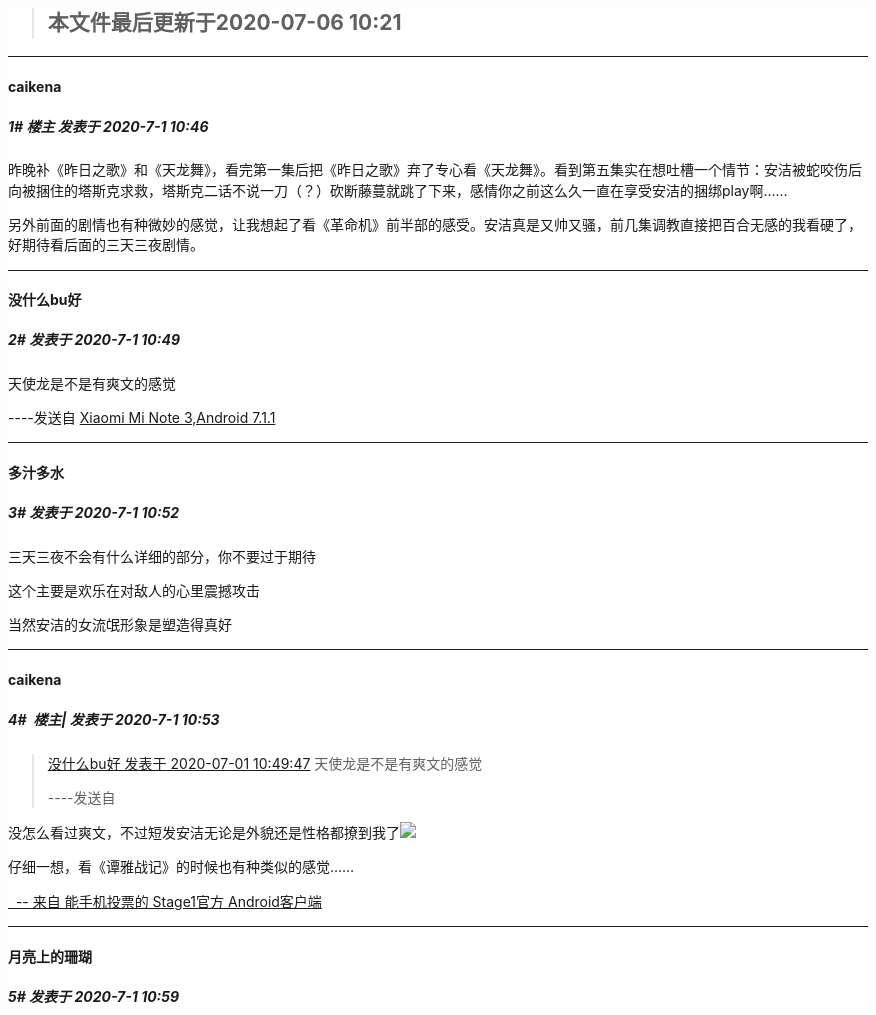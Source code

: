 > ## **本文件最后更新于2020-07-06 10:21** 


-----

####  caikena  
##### 1#       楼主       发表于 2020-7-1 10:46


昨晚补《昨日之歌》和《天龙舞》，看完第一集后把《昨日之歌》弃了专心看《天龙舞》。看到第五集实在想吐槽一个情节：安洁被蛇咬伤后向被捆住的塔斯克求救，塔斯克二话不说一刀（？）砍断藤蔓就跳了下来，感情你之前这么久一直在享受安洁的捆绑play啊……

另外前面的剧情也有种微妙的感觉，让我想起了看《革命机》前半部的感受。安洁真是又帅又骚，前几集调教直接把百合无感的我看硬了，好期待看后面的三天三夜剧情。


-----

####  没什么bu好  
##### 2#       发表于 2020-7-1 10:49


天使龙是不是有爽文的感觉


----发送自 [Xiaomi Mi Note 3,Android 7.1.1](http://stage1.5j4m.com/?1.32)


-----

####  多汁多水  
##### 3#       发表于 2020-7-1 10:52


三天三夜不会有什么详细的部分，你不要过于期待

这个主要是欢乐在对敌人的心里震撼攻击

当然安洁的女流氓形象是塑造得真好


-----

####  caikena  
##### 4#         楼主| 发表于 2020-7-1 10:53


<blockquote><a href="httphttps://bbs.saraba1st.com/2b/forum.php?mod=redirect&amp;goto=findpost&amp;pid=48020394&amp;ptid=1945123" target="_blank">没什么bu好 发表于 2020-07-01 10:49:47</a>
天使龙是不是有爽文的感觉


----发送自</blockquote>没怎么看过爽文，不过短发安洁无论是外貌还是性格都撩到我了<img src="https://static.saraba1st.com/image/smiley/face2017/075.png" referrerpolicy="no-referrer">

仔细一想，看《谭雅战记》的时候也有种类似的感觉……

[  -- 来自 能手机投票的 Stage1官方 Android客户端](https://www.coolapk.com/apk/140634)


-----

####  月亮上的珊瑚  
##### 5#       发表于 2020-7-1 10:59
